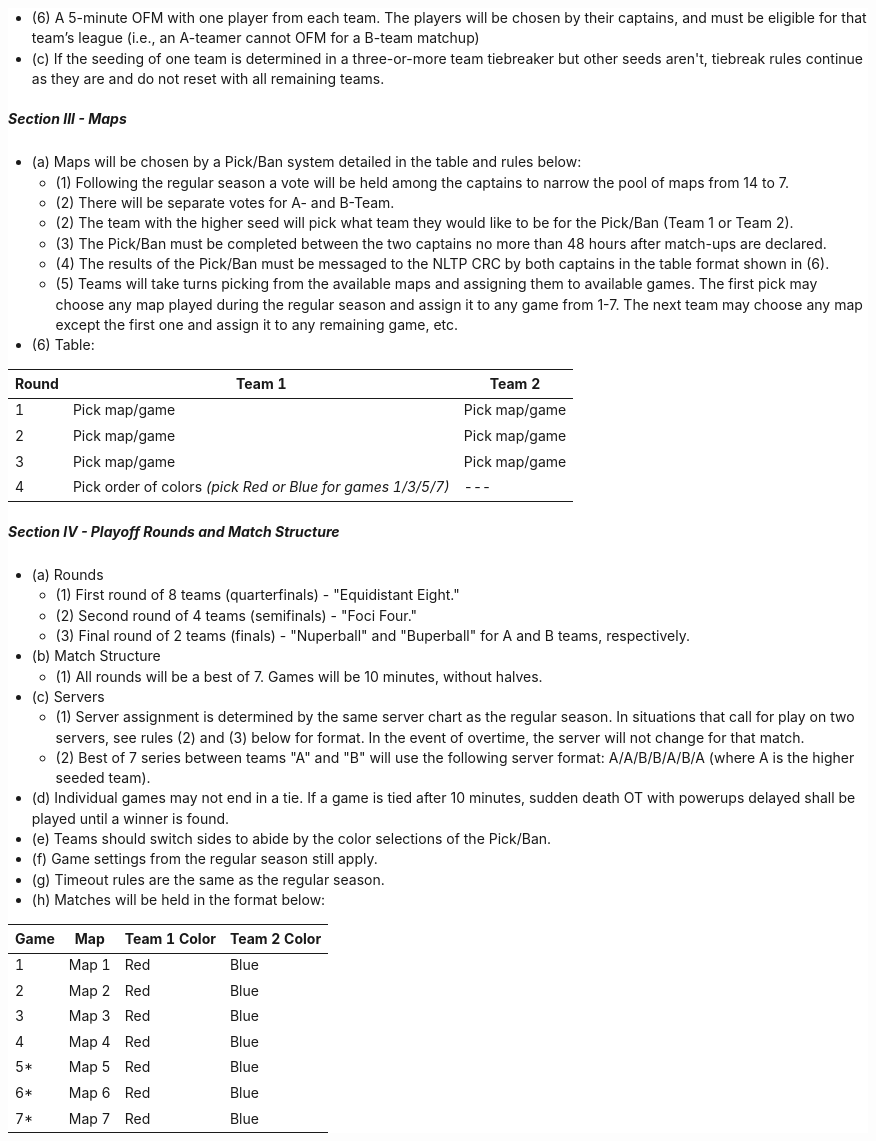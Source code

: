   * (6) A 5-minute OFM with one player from each team. The players will be chosen by their captains, and must be eligible for that team’s league (i.e., an A-teamer cannot OFM for a B-team matchup)
* (c) If the seeding of one team is determined in a three-or-more team tiebreaker but other seeds aren't, tiebreak rules continue as they are and do not reset with all remaining teams.

##### *Section III - Maps*
* (a) Maps will be chosen by a Pick/Ban system detailed in the table and rules below:
  * (1) Following the regular season a vote will be held among the captains to narrow the pool of maps from 14 to 7.
  * (2) There will be separate votes for A- and B-Team.
  * (2) The team with the higher seed will pick what team they would like to be for the Pick/Ban (Team 1 or Team 2).
  * (3) The Pick/Ban must be completed between the two captains no more than 48 hours after match-ups are declared.
  * (4) The results of the Pick/Ban must be messaged to the NLTP CRC by both captains in the table format shown in (6).
  * (5) Teams will take turns picking from the available maps and assigning them to available games. The first pick may choose any map played during the regular season and assign it to any game from 1-7. The next team may choose any map except the first one and assign it to any remaining game, etc.
* (6) Table:

Round | Team 1 | Team 2
------------ | ------------- | -------------
1 | Pick map/game | Pick map/game
2 | Pick map/game | Pick map/game
3 | Pick map/game | Pick map/game
4 | Pick order of colors *(pick Red or Blue for games 1/3/5/7)* | --- 

##### *Section IV - Playoff Rounds and Match Structure*
* (a) Rounds
  * (1) First round of 8 teams (quarterfinals) - "Equidistant Eight."
  * (2) Second round of 4 teams (semifinals) - "Foci Four."
  * (3) Final round of 2 teams (finals) - "Nuperball" and "Buperball" for A and B teams, respectively.
* (b) Match Structure
  * (1) All rounds will be a best of 7. Games will be 10 minutes, without halves.
* (c) Servers
  * (1) Server assignment is determined by the same server chart as the regular season. In situations that call for play on two servers, see rules (2) and (3) below for format. In the event of overtime, the server will not change for that match.
  * (2) Best of 7 series between teams "A" and "B" will use the following server format: A/A/B/B/A/B/A (where A is the higher seeded team).
* (d) Individual games may not end in a tie. If a game is tied after 10 minutes, sudden death OT with powerups delayed shall be played until a winner is found.
* (e) Teams should switch sides to abide by the color selections of the Pick/Ban.
* (f) Game settings from the regular season still apply.
* (g) Timeout rules are the same as the regular season.
* (h) Matches will be held in the format below:


Game | Map | Team 1 Color | Team 2 Color
------------ | ------------- | ------------- | -------------
1 | Map 1 | Red | Blue
2 | Map 2 | Red | Blue
3 | Map 3 | Red | Blue
4 | Map 4 | Red | Blue
5* | Map 5 | Red | Blue
6* | Map 6 | Red | Blue
7* | Map 7 | Red | Blue
